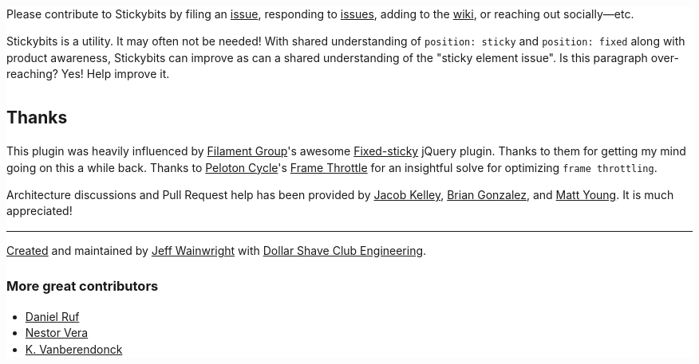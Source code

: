 Please contribute to Stickybits by filing an [issue](https://github.com/dollarshaveclub/stickybits/issues), responding to [issues](https://github.com/dollarshaveclub/stickybits/issues), adding to the [wiki](https://github.com/dollarshaveclub/stickybits/wiki), or reaching out socially—etc. 

Stickybits is a utility. It may often not be needed! With shared understanding of `position: sticky` and `position: fixed` along with product awareness, Stickybits can improve as can a shared understanding of the "sticky element issue". Is this paragraph over-reaching? Yes! Help improve it. 

## Thanks

This plugin was heavily influenced by [Filament Group](https://www.filamentgroup.com/)'s awesome [Fixed-sticky](https://github.com/filamentgroup/fixed-sticky) jQuery plugin. Thanks to them for getting my mind going on this a while back. Thanks to [Peloton Cycle](https://github.com/pelotoncycle/)'s [Frame Throttle](https://github.com/pelotoncycle/frame-throttle) for an insightful solve for optimizing `frame throttling`. 

Architecture discussions and Pull Request help has been provided by [Jacob Kelley](https://github.com/jakiestfu), [Brian Gonzalez](https://github.com/briangonzalez/), and [Matt Young](https://github.com/someguynamedmatt). It is much appreciated! 

----

[Created](https://github.com/yowainwright/sticky-bits) and maintained by [Jeff Wainwright](https://github.com/yowainwright) with [Dollar Shave Club Engineering](https://github.com/dollarshaveclub).

### More great contributors 

- [Daniel Ruf](https://github.com/DanielRuf)
- [Nestor Vera](https://github.com/hacknug)
- [K. Vanberendonck](https://github.com/donkeybonks)

